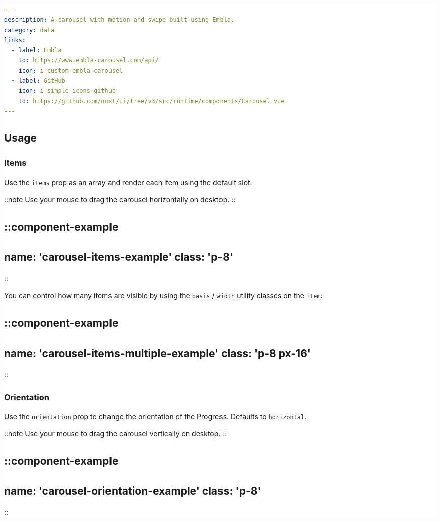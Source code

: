 ```yaml
---
description: A carousel with motion and swipe built using Embla.
category: data
links:
  - label: Embla
    to: https://www.embla-carousel.com/api/
    icon: i-custom-embla-carousel
  - label: GitHub
    icon: i-simple-icons-github
    to: https://github.com/nuxt/ui/tree/v3/src/runtime/components/Carousel.vue
---
```


## Usage

### Items

Use the `items` prop as an array and render each item using the default slot:

::note
Use your mouse to drag the carousel horizontally on desktop.
::

::component-example
---
name: 'carousel-items-example'
class: 'p-8'
---
::

You can control how many items are visible by using the [`basis`](https://tailwindcss.com/docs/flex-basis) / [`width`](https://tailwindcss.com/docs/width) utility classes on the `item`:

::component-example
---
name: 'carousel-items-multiple-example'
class: 'p-8 px-16'
---
::

### Orientation

Use the `orientation` prop to change the orientation of the Progress. Defaults to `horizontal`.

::note
Use your mouse to drag the carousel vertically on desktop.
::

::component-example
---
name: 'carousel-orientation-example'
class: 'p-8'
---
::
